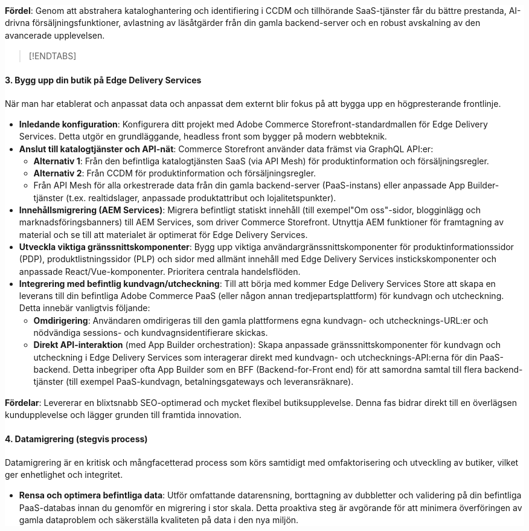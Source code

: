 **Fördel**: Genom att abstrahera kataloghantering och identifiering i CCDM och tillhörande SaaS-tjänster får du bättre prestanda, AI-drivna försäljningsfunktioner, avlastning av läsåtgärder från din gamla backend-server och en robust avskalning av den avancerade upplevelsen.

>[!ENDTABS]

#### &#x200B;3. Bygg upp din butik på Edge Delivery Services

När man har etablerat och anpassat data och anpassat dem externt blir fokus på att bygga upp en högpresterande frontlinje.

* **Inledande konfiguration**: Konfigurera ditt projekt med Adobe Commerce Storefront-standardmallen för Edge Delivery Services. Detta utgör en grundläggande, headless front som bygger på modern webbteknik.
* **Anslut till katalogtjänster och API-nät**: Commerce Storefront använder data främst via GraphQL API:er:
   * **Alternativ 1**: Från den befintliga katalogtjänsten SaaS (via API Mesh) för produktinformation och försäljningsregler.
   * **Alternativ 2**: Från CCDM för produktinformation och försäljningsregler.
   * Från API Mesh för alla orkestrerade data från din gamla backend-server (PaaS-instans) eller anpassade App Builder-tjänster (t.ex. realtidslager, anpassade produktattribut och lojalitetspunkter).
* **Innehållsmigrering (AEM Services)**: Migrera befintligt statiskt innehåll (till exempel&quot;Om oss&quot;-sidor, blogginlägg och marknadsföringsbanners) till AEM Services, som driver Commerce Storefront. Utnyttja AEM funktioner för framtagning av material och se till att materialet är optimerat för Edge Delivery Services.
* **Utveckla viktiga gränssnittskomponenter**: Bygg upp viktiga användargränssnittskomponenter för produktinformationssidor (PDP), produktlistningssidor (PLP) och sidor med allmänt innehåll med Edge Delivery Services instickskomponenter och anpassade React/Vue-komponenter. Prioritera centrala handelsflöden.
* **Integrering med befintlig kundvagn/utcheckning**: Till att börja med kommer Edge Delivery Services Store att skapa en leverans till din befintliga Adobe Commerce PaaS (eller någon annan tredjepartsplattform) för kundvagn och utcheckning. Detta innebär vanligtvis följande:
   * **Omdirigering**: Användaren omdirigeras till den gamla plattformens egna kundvagn- och utchecknings-URL:er och nödvändiga sessions- och kundvagnsidentifierare skickas.
   * **Direkt API-interaktion** (med App Builder orchestration): Skapa anpassade gränssnittskomponenter för kundvagn och utcheckning i Edge Delivery Services som interagerar direkt med kundvagn- och utchecknings-API:erna för din PaaS-backend. Detta inbegriper ofta App Builder som en BFF (Backend-for-Front end) för att samordna samtal till flera backend-tjänster (till exempel PaaS-kundvagn, betalningsgateways och leveransräknare).

**Fördelar**: Levererar en blixtsnabb SEO-optimerad och mycket flexibel butiksupplevelse. Denna fas bidrar direkt till en överlägsen kundupplevelse och lägger grunden till framtida innovation.

#### &#x200B;4. Datamigrering (stegvis process)

Datamigrering är en kritisk och mångfacetterad process som körs samtidigt med omfaktorisering och utveckling av butiker, vilket ger enhetlighet och integritet.

* **Rensa och optimera befintliga data**: Utför omfattande datarensning, borttagning av dubbletter och validering på din befintliga PaaS-databas innan du genomför en migrering i stor skala. Detta proaktiva steg är avgörande för att minimera överföringen av gamla dataproblem och säkerställa kvaliteten på data i den nya miljön.
